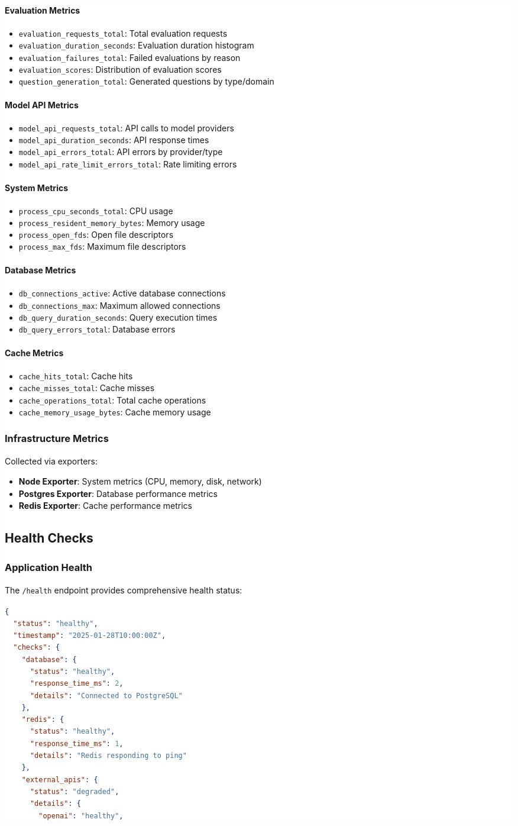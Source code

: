 #### Evaluation Metrics
- `evaluation_requests_total`: Total evaluation requests
- `evaluation_duration_seconds`: Evaluation duration histogram
- `evaluation_failures_total`: Failed evaluations by reason
- `evaluation_scores`: Distribution of evaluation scores
- `question_generation_total`: Generated questions by type/domain

#### Model API Metrics
- `model_api_requests_total`: API calls to model providers
- `model_api_duration_seconds`: API response times
- `model_api_errors_total`: API errors by provider/type
- `model_api_rate_limit_errors_total`: Rate limiting errors

#### System Metrics
- `process_cpu_seconds_total`: CPU usage
- `process_resident_memory_bytes`: Memory usage
- `process_open_fds`: Open file descriptors
- `process_max_fds`: Maximum file descriptors

#### Database Metrics
- `db_connections_active`: Active database connections
- `db_connections_max`: Maximum allowed connections
- `db_query_duration_seconds`: Query execution times
- `db_query_errors_total`: Database errors

#### Cache Metrics
- `cache_hits_total`: Cache hits
- `cache_misses_total`: Cache misses
- `cache_operations_total`: Total cache operations
- `cache_memory_usage_bytes`: Cache memory usage

### Infrastructure Metrics

Collected via exporters:

- **Node Exporter**: System metrics (CPU, memory, disk, network)
- **Postgres Exporter**: Database performance metrics
- **Redis Exporter**: Cache performance metrics

## Health Checks

### Application Health

The `/health` endpoint provides comprehensive health status:

```json
{
  "status": "healthy",
  "timestamp": "2025-01-28T10:00:00Z",
  "checks": {
    "database": {
      "status": "healthy",
      "response_time_ms": 2,
      "details": "Connected to PostgreSQL"
    },
    "redis": {
      "status": "healthy", 
      "response_time_ms": 1,
      "details": "Redis responding to ping"
    },
    "external_apis": {
      "status": "degraded",
      "details": {
        "openai": "healthy",
```